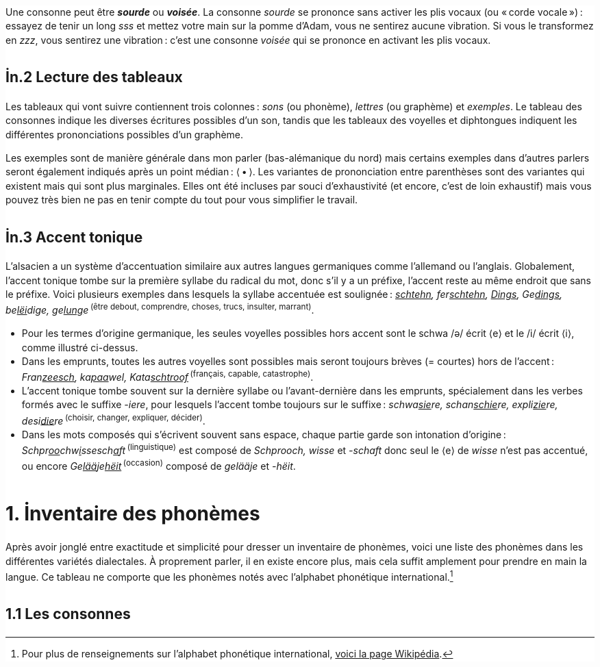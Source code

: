 Une consonne peut être ***sourde*** ou ***voisée***. La consonne *sourde* se prononce sans activer les plis vocaux (ou « corde vocale ») : essayez de tenir un long *sss* et mettez votre main sur la pomme d’Adam, vous ne sentirez aucune vibration. Si vous le transformez en *zzz*, vous sentirez une vibration : c’est une consonne *voisée* qui se prononce en activant les plis vocaux.

## İn.2 Lecture des tableaux

Les tableaux qui vont suivre contiennent trois colonnes : *sons* (ou phonème), *lettres* (ou graphème) et *exemples*. Le tableau des consonnes indique les diverses écritures possibles d’un son, tandis que les tableaux des voyelles et diphtongues indiquent les différentes prononciations possibles d’un graphème.

Les exemples sont de manière générale dans mon parler (bas-alémanique du nord) mais certains exemples dans d’autres parlers seront également indiqués après un point médian : ⟨ • ⟩. Les variantes de prononciation entre parenthèses sont des variantes qui existent mais qui sont plus marginales. Elles ont été incluses par souci d’exhaustivité (et encore, c’est de loin exhaustif) mais vous pouvez très bien ne pas en tenir compte du tout pour vous simplifier le travail.

## İn.3 Accent tonique

L’alsacien a un système d’accentuation similaire aux autres langues germaniques comme l’allemand ou l’anglais. Globalement, l’accent tonique tombe sur la première syllabe du radical du mot, donc s’il y a un préfixe, l’accent reste au même endroit que sans le préfixe. Voici plusieurs exemples dans lesquels la syllabe accentuée est soulignée : *<u><i>schtehn</i></u>, fer<u><i>schtehn</i></u>, <u><i>Dings</i></u>, Ge<u><i>dings</i></u>, be<u><i>lëi</i></u>dige, ge<u><i>lung</i></u>e* <sup>(être debout, comprendre, choses, trucs, insulter, marrant)</sup>.

- Pour les termes d’origine germanique, les seules voyelles possibles hors accent sont le schwa /ə/ écrit ⟨e⟩ et le /i/ écrit ⟨i⟩, comme illustré ci-dessus.
- Dans les emprunts, toutes les autres voyelles sont possibles mais seront toujours brèves (= courtes) hors de l’accent : *Fran<u><i>zeesch</i></u>, ka<u><i>paa</i></u>wel, Kata<u><i>schtroof</i></u>* <sup>(français, capable, catastrophe)</sup>.
- L’accent tonique tombe souvent sur la dernière syllabe ou l’avant-dernière dans les emprunts, spécialement dans les verbes formés avec le suffixe *-iere*, pour lesquels l’accent tombe toujours sur le suffixe : *schwa<u><i>sie</i></u>re, schan<u><i>schie</i></u>re, expli<u><i>zie</i></u>re, desi<u><i>die</i></u>re* <sup>(choisir, changer, expliquer, décider)</sup>.
- Dans les mots composés qui s’écrivent souvent sans espace, chaque partie garde son intonation d’origine : *Schpr<u><i>oo</i></u>chw<u><i>i</i></u>ssesch<u><i>a</i></u>ft* <sup>(linguistique)</sup> est composé de *Schprooch, wisse* et *-schaft* donc seul le ⟨e⟩ de *wisse* n’est pas accentué, ou encore *Ge<u><i>lää</i></u>je<u><i>hëit</i></u>* <sup>(occasion)</sup> composé de *gelääje* et *-hëit*.

# 1. İnventaire des phonèmes

Après avoir jonglé entre exactitude et simplicité pour dresser un inventaire de phonèmes, voici une liste des phonèmes dans les différentes variétés dialectales. À proprement parler, il en existe encore plus, mais cela suffit amplement pour prendre en main la langue. Ce tableau ne comporte que les phonèmes notés avec l’alphabet phonétique international.[^2]

## 1.1 Les consonnes


[^1]: Si la question des normes d’écriture de l’alsacien vous intéresse, voici mon mémoire de master sur le sujet : *Quelle(s) norme(s) pour l’écriture de l’alsacien en 2022 ?*. Université de Strasbourg. 157 p. [URL](https://drive.google.com/file/d/1W_IgYmdKfMKaWuF9A5dG-CADzDmIX83V/view?usp=drivesdk)
[^2]: Pour plus de renseignements sur l’alphabet phonétique international, [voici la page Wikipédia](https://fr.wikipedia.org/wiki/Alphabet_phon%C3%A9tique_international).
[^3]: Voir Philipp (1968, p. 96–97) ci-dessus : elle explique que le dialecte de Strasbourg avait des diphtongues phonémiques /**ai, au**/ au XVIᵉ siècle mais les a perdues depuis.
[^4]: Le ich-Laut \[ç] a fusionné avec /ʃ/ dans de nombreux parlers de Basse-Alsace. L’usage de \[ç] ou \[ʃ] est sociolectal.
[^5]: La thèse de Lucie Steiblé aborde ce sujet en détail : Steiblé, Lucie. (2014) *Le contrôle temporel des consonnes occlusives de l’alsacien et du français parlé en Alsace*. Université de Strasbourg. 295 p. [URL](https://tel.archives-ouvertes.fr/tel-01175867)
